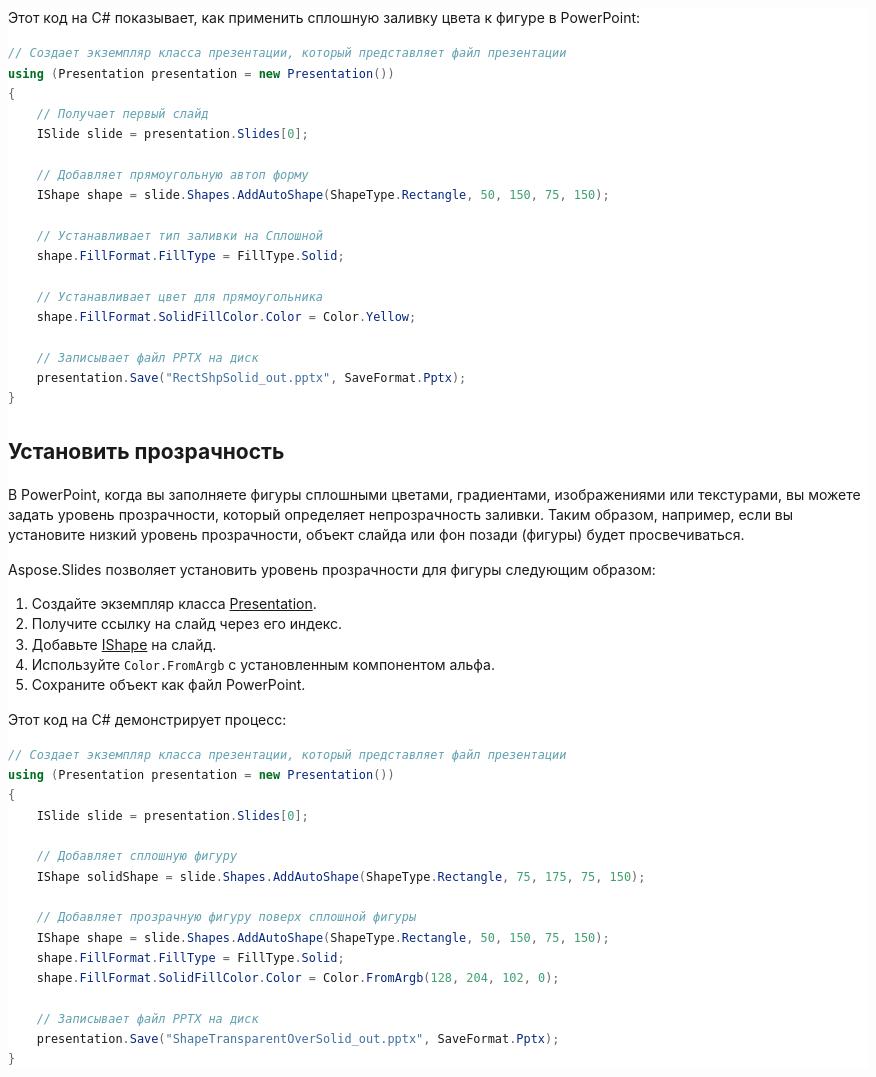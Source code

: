 Этот код на C# показывает, как применить сплошную заливку цвета к фигуре в PowerPoint:

```c#
// Создает экземпляр класса презентации, который представляет файл презентации
using (Presentation presentation = new Presentation())
{
    // Получает первый слайд
    ISlide slide = presentation.Slides[0];

    // Добавляет прямоугольную автоп форму
    IShape shape = slide.Shapes.AddAutoShape(ShapeType.Rectangle, 50, 150, 75, 150);

    // Устанавливает тип заливки на Сплошной
    shape.FillFormat.FillType = FillType.Solid;

    // Устанавливает цвет для прямоугольника
    shape.FillFormat.SolidFillColor.Color = Color.Yellow;

    // Записывает файл PPTX на диск
    presentation.Save("RectShpSolid_out.pptx", SaveFormat.Pptx);
}
```

## **Установить прозрачность**

В PowerPoint, когда вы заполняете фигуры сплошными цветами, градиентами, изображениями или текстурами, вы можете задать уровень прозрачности, который определяет непрозрачность заливки. Таким образом, например, если вы установите низкий уровень прозрачности, объект слайда или фон позади (фигуры) будет просвечиваться.

Aspose.Slides позволяет установить уровень прозрачности для фигуры следующим образом:

1. Создайте экземпляр класса [Presentation](https://reference.aspose.com/slides/net/aspose.slides/presentation).
2. Получите ссылку на слайд через его индекс. 
3. Добавьте [IShape](https://reference.aspose.com/slides/net/aspose.slides/ishape) на слайд.
4. Используйте `Color.FromArgb` с установленным компонентом альфа.
5. Сохраните объект как файл PowerPoint.

Этот код на C# демонстрирует процесс:

```c#
// Создает экземпляр класса презентации, который представляет файл презентации
using (Presentation presentation = new Presentation())
{
    ISlide slide = presentation.Slides[0];
    
    // Добавляет сплошную фигуру
    IShape solidShape = slide.Shapes.AddAutoShape(ShapeType.Rectangle, 75, 175, 75, 150);

    // Добавляет прозрачную фигуру поверх сплошной фигуры
    IShape shape = slide.Shapes.AddAutoShape(ShapeType.Rectangle, 50, 150, 75, 150);
    shape.FillFormat.FillType = FillType.Solid;
    shape.FillFormat.SolidFillColor.Color = Color.FromArgb(128, 204, 102, 0);
    
    // Записывает файл PPTX на диск
    presentation.Save("ShapeTransparentOverSolid_out.pptx", SaveFormat.Pptx);
}
```
